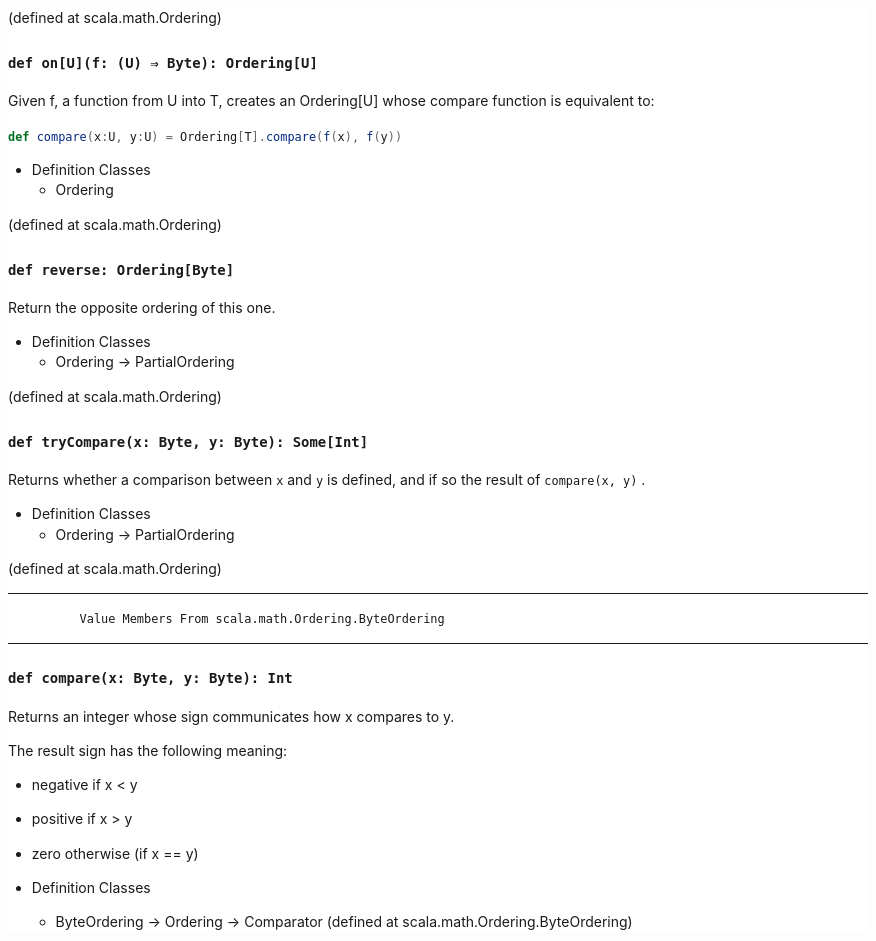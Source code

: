 (defined at scala.math.Ordering)


### `def on[U](f: (U) ⇒ Byte): Ordering[U]`                                  ###

Given f, a function from U into T, creates an Ordering[U] whose compare function
is equivalent to:

```scala
def compare(x:U, y:U) = Ordering[T].compare(f(x), f(y))
```

* Definition Classes
  * Ordering

(defined at scala.math.Ordering)


### `def reverse: Ordering[Byte]`                                            ###

Return the opposite ordering of this one.

* Definition Classes
  * Ordering → PartialOrdering

(defined at scala.math.Ordering)


### `def tryCompare(x: Byte, y: Byte): Some[Int]`                            ###

Returns whether a comparison between `x` and `y` is defined, and if so the
result of `compare(x, y)` .

* Definition Classes
  * Ordering → PartialOrdering

(defined at scala.math.Ordering)


--------------------------------------------------------------------------------
              Value Members From scala.math.Ordering.ByteOrdering
--------------------------------------------------------------------------------


### `def compare(x: Byte, y: Byte): Int`                                     ###

Returns an integer whose sign communicates how x compares to y.

The result sign has the following meaning:

* negative if x < y
* positive if x > y
* zero otherwise (if x == y)

* Definition Classes
  * ByteOrdering → Ordering → Comparator
(defined at scala.math.Ordering.ByteOrdering)

